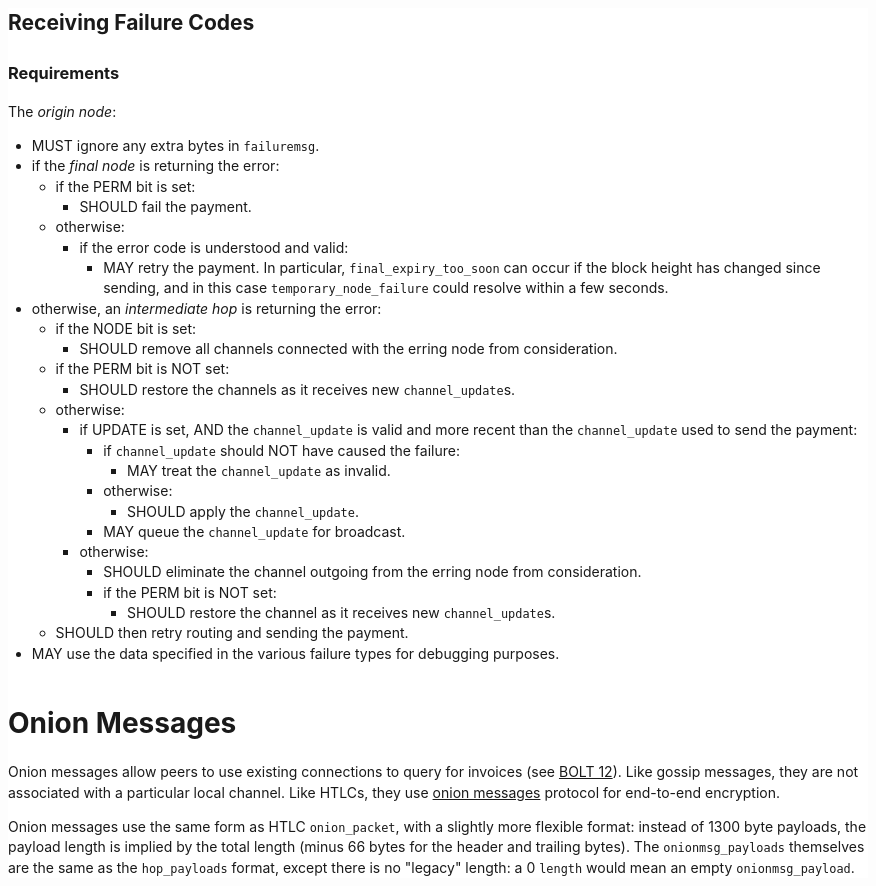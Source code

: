## Receiving Failure Codes

### Requirements

The _origin node_:
  - MUST ignore any extra bytes in `failuremsg`.
  - if the _final node_ is returning the error:
    - if the PERM bit is set:
      - SHOULD fail the payment.
    - otherwise:
      - if the error code is understood and valid:
        - MAY retry the payment. In particular, `final_expiry_too_soon` can
        occur if the block height has changed since sending, and in this case
        `temporary_node_failure` could resolve within a few seconds.
  - otherwise, an _intermediate hop_ is returning the error:
    - if the NODE bit is set:
      - SHOULD remove all channels connected with the erring node from
      consideration.
    - if the PERM bit is NOT set:
      - SHOULD restore the channels as it receives new `channel_update`s.
    - otherwise:
      - if UPDATE is set, AND the `channel_update` is valid and more recent
      than the `channel_update` used to send the payment:
        - if `channel_update` should NOT have caused the failure:
          - MAY treat the `channel_update` as invalid.
        - otherwise:
          - SHOULD apply the `channel_update`.
        - MAY queue the `channel_update` for broadcast.
      - otherwise:
        - SHOULD eliminate the channel outgoing from the erring node from
        consideration.
        - if the PERM bit is NOT set:
          - SHOULD restore the channel as it receives new `channel_update`s.
    - SHOULD then retry routing and sending the payment.
  - MAY use the data specified in the various failure types for debugging
  purposes.

# Onion Messages

Onion messages allow peers to use existing connections to query for
invoices (see [BOLT 12](12-offer-encoding.md)).  Like gossip messages,
they are not associated with a particular local channel.  Like HTLCs,
they use [onion messages](#onion-messages) protocol for
end-to-end encryption.

Onion messages use the same form as HTLC `onion_packet`, with a
slightly more flexible format: instead of 1300 byte payloads, the
payload length is implied by the total length (minus 66 bytes for the
header and trailing bytes).  The `onionmsg_payloads` themselves are the same
as the `hop_payloads` format, except there is no "legacy" length: a 0
`length` would mean an empty `onionmsg_payload`.
